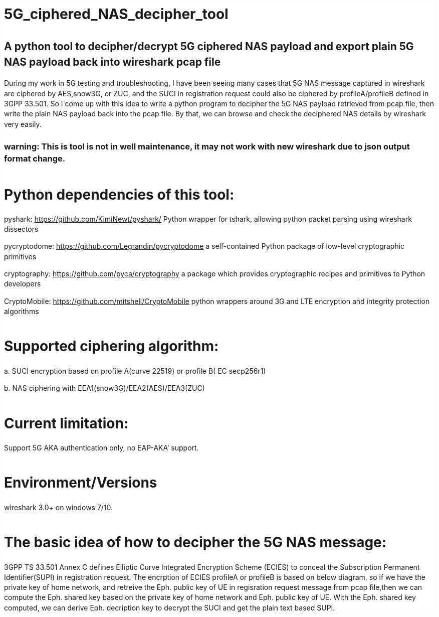 # 5G_ciphered_NAS_decipher_tool
 ## A python tool to decipher/decrypt 5G ciphered NAS payload and export plain 5G NAS payload back into wireshark pcap file
 
  During my work in 5G testing and troubleshooting, I have been seeing many cases that 5G NAS message captured in wireshark are ciphered by AES,snow3G, or ZUC, and the SUCI in registration request could also be ciphered by profileA/profileB defined in 3GPP 33.501.
So I come up with this idea to write a python program to decipher the 5G NAS payload retrieved from pcap file, then write the plain NAS payload back into the pcap file. By that, we can browse and check the deciphered NAS details by wireshark very easily.
### warning: This is tool is not in well maintenance, it may not work with new wireshark due to json output format change.
# Python dependencies of this tool:
  pyshark: https://github.com/KimiNewt/pyshark/ Python wrapper for tshark, allowing python packet parsing using wireshark dissectors
  
  pycryptodome: https://github.com/Legrandin/pycryptodome a self-contained Python package of low-level cryptographic primitives
  
  cryptography: https://github.com/pyca/cryptography a package which provides cryptographic recipes and primitives to Python developers
  
  CryptoMobile: https://github.com/mitshell/CryptoMobile python wrappers around 3G and LTE encryption and integrity protection   algorithms 


# Supported ciphering algorithm:
  a.	SUCI encryption based on profile A(curve 22519)  or profile B( EC secp256r1)
  
  b.	NAS ciphering with EEA1(snow3G)/EEA2(AES)/EEA3(ZUC)
# Current limitation:
  Support 5G AKA authentication only, no EAP-AKA’ support.
# Environment/Versions
  wireshark 3.0+ on windows 7/10.
# The basic idea of how to decipher the 5G NAS message:
  3GPP TS 33.501 Annex C defines Elliptic Curve Integrated Encryption Scheme (ECIES) to conceal the Subscription Permanent Identifier(SUPI) in registration request. The encrption of ECIES profileA or profileB is based on below diagram, so if we have the private key of home network, and retreive the Eph. public key of UE in regisration request message from pcap file,then we can compute the Eph. shared key based on the private key of home network and Eph. public key of UE. With the Eph. shared key computed, we can derive Eph. decription key to decrypt the SUCI and get the plain text based SUPI.
  